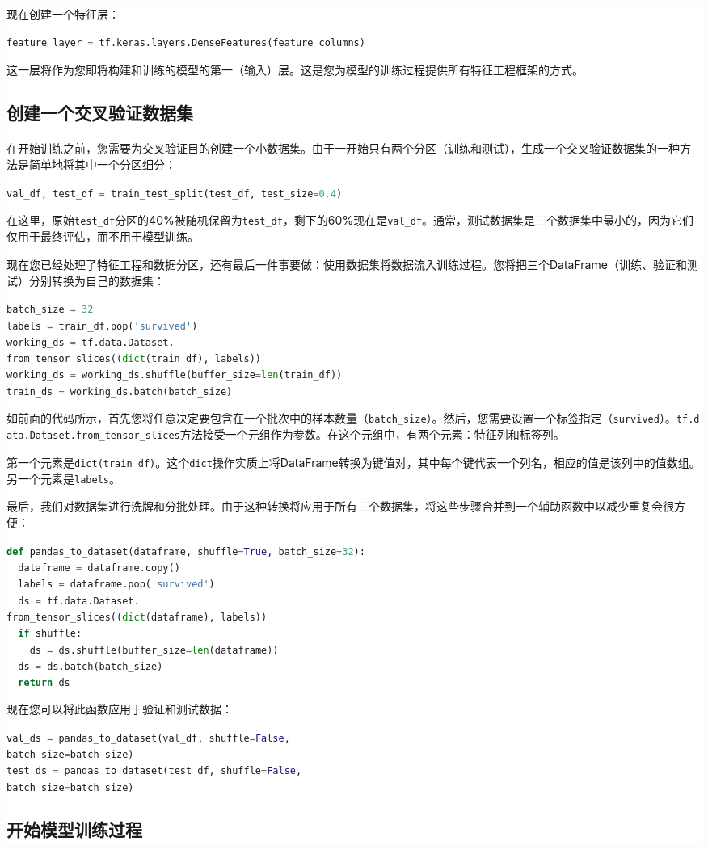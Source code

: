 现在创建一个特征层：

```py
feature_layer = tf.keras.layers.DenseFeatures(feature_columns)
```

这一层将作为您即将构建和训练的模型的第一（输入）层。这是您为模型的训练过程提供所有特征工程框架的方式。

## 创建一个交叉验证数据集

在开始训练之前，您需要为交叉验证目的创建一个小数据集。由于一开始只有两个分区（训练和测试），生成一个交叉验证数据集的一种方法是简单地将其中一个分区细分：

```py
val_df, test_df = train_test_split(test_df, test_size=0.4)
```

在这里，原始`test_df`分区的40%被随机保留为`test_df`，剩下的60%现在是`val_df`。通常，测试数据集是三个数据集中最小的，因为它们仅用于最终评估，而不用于模型训练。

现在您已经处理了特征工程和数据分区，还有最后一件事要做：使用数据集将数据流入训练过程。您将把三个DataFrame（训练、验证和测试）分别转换为自己的数据集：

```py
batch_size = 32
labels = train_df.pop('survived')
working_ds = tf.data.Dataset.
from_tensor_slices((dict(train_df), labels))
working_ds = working_ds.shuffle(buffer_size=len(train_df))
train_ds = working_ds.batch(batch_size)
```

如前面的代码所示，首先您将任意决定要包含在一个批次中的样本数量（`batch_size`）。然后，您需要设置一个标签指定（`survived`）。`tf.data.Dataset.from_tensor_slices`方法接受一个元组作为参数。在这个元组中，有两个元素：特征列和标签列。

第一个元素是`dict(train_df)`。这个`dict`操作实质上将DataFrame转换为键值对，其中每个键代表一个列名，相应的值是该列中的值数组。另一个元素是`labels`。

最后，我们对数据集进行洗牌和分批处理。由于这种转换将应用于所有三个数据集，将这些步骤合并到一个辅助函数中以减少重复会很方便：

```py
def pandas_to_dataset(dataframe, shuffle=True, batch_size=32):
  dataframe = dataframe.copy()
  labels = dataframe.pop('survived')
  ds = tf.data.Dataset.
from_tensor_slices((dict(dataframe), labels))
  if shuffle:
    ds = ds.shuffle(buffer_size=len(dataframe))
  ds = ds.batch(batch_size)
  return ds
```

现在您可以将此函数应用于验证和测试数据：

```py
val_ds = pandas_to_dataset(val_df, shuffle=False, 
batch_size=batch_size)
test_ds = pandas_to_dataset(test_df, shuffle=False, 
batch_size=batch_size)
```

## 开始模型训练过程
